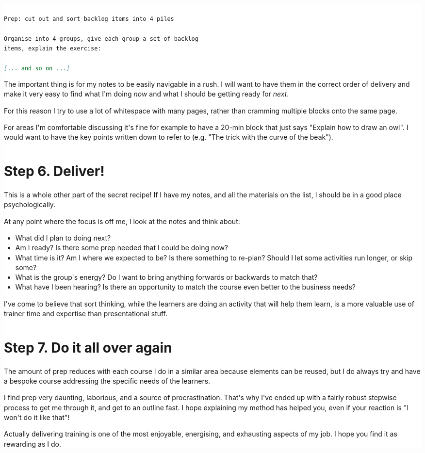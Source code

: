 ```markdown

Prep: cut out and sort backlog items into 4 piles

Organise into 4 groups, give each group a set of backlog
items, explain the exercise:

[... and so on ...]

```


The important thing is for my notes to be easily navigable in a rush. I will want to have them in the correct order of delivery and make it very easy to find what I'm doing _now_ and what I should be getting ready for _next_.

For this reason I try to use a lot of whitespace with many pages, rather than cramming multiple blocks onto the same page.

For areas I'm comfortable discussing it's fine for example to have a 20-min block that just says "Explain how to draw an owl". I would want to have the key points written down to refer to (e.g. "The trick with the curve of the beak").

# Step 6. Deliver!

This is a whole other part of the secret recipe! If I have my notes, and all the materials on the list, I should be in a good place psychologically.

At any point where the focus is off me, I look at the notes and think about:

- What did I plan to doing next?
- Am I ready? Is there some prep needed that I could be doing now?
- What time is it? Am I where we expected to be? Is there something to re-plan? Should I let some activities run longer, or skip some?
- What is the group's energy? Do I want to bring anything forwards or backwards to match that?
- What have I been hearing? Is there an opportunity to match the course even better to the business needs?

I've come to believe that sort thinking, while the learners are doing an activity that will help them learn, is a more valuable use of trainer time and expertise than presentational stuff.

# Step 7. Do it all over again

The amount of prep reduces with each course I do in a similar area because elements can be reused, but I do always try and have a bespoke course addressing the specific needs of the learners.

I find prep very daunting, laborious, and a source of procrastination. That's why I've ended up with a fairly robust stepwise process to get me through it, and get to an outline fast. I hope explaining my method has helped you, even if your reaction is "I won't do it like that"!

Actually delivering training is one of the most enjoyable, energising, and exhausting aspects of my job. I hope you find it as rewarding as I do.
